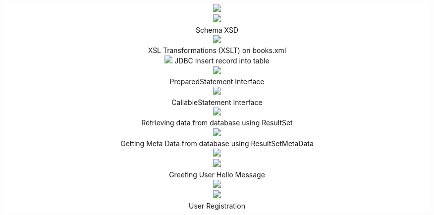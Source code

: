 <center>
    <image src="screenshots/schema_xml.png" width=50%> <br>
    <image src="screenshots/schema_xsd.png" width=50%> <br>
    Schema XSD
</center>

<center>
    <image src="screenshots/books_xslt.png" width=100%> <br>
    XSL Transformations (XSLT) on books.xml
</center>

<center>
    <image src="screenshots/DBInsert.png" width=100%>
    JDBC Insert record into table
</center>

<center>
    <image src="screenshots/PreparedStatementDemo.png" width=100%> <br>
    PreparedStatement Interface
</center>

<center>
    <image src="screenshots/CallableStatementDemo.png" width=100%> <br>
    CallableStatement Interface
</center>

<center>
    <image src="screenshots/ResultSetDemo.png" width=100%> <br>
    Retrieving data from database using ResultSet
</center>

<center>
    <image src="screenshots/ResultSetMeta.png" width=100%> <br>
    Getting Meta Data from database using ResultSetMetaData
</center>

<center>
    <image src="screenshots/HelloMessage_index.png" width=50%> <br>
    <image src="screenshots/HelloMessage_hello.png" width=50%> <br>
    Greeting User Hello Message
</center>

<center>
    <image src="screenshots/DBInsert_index.png" width=50%> <br>
    <image src="screenshots/DBInsert_register.png" width=50%> <br>
    User Registration
</center>